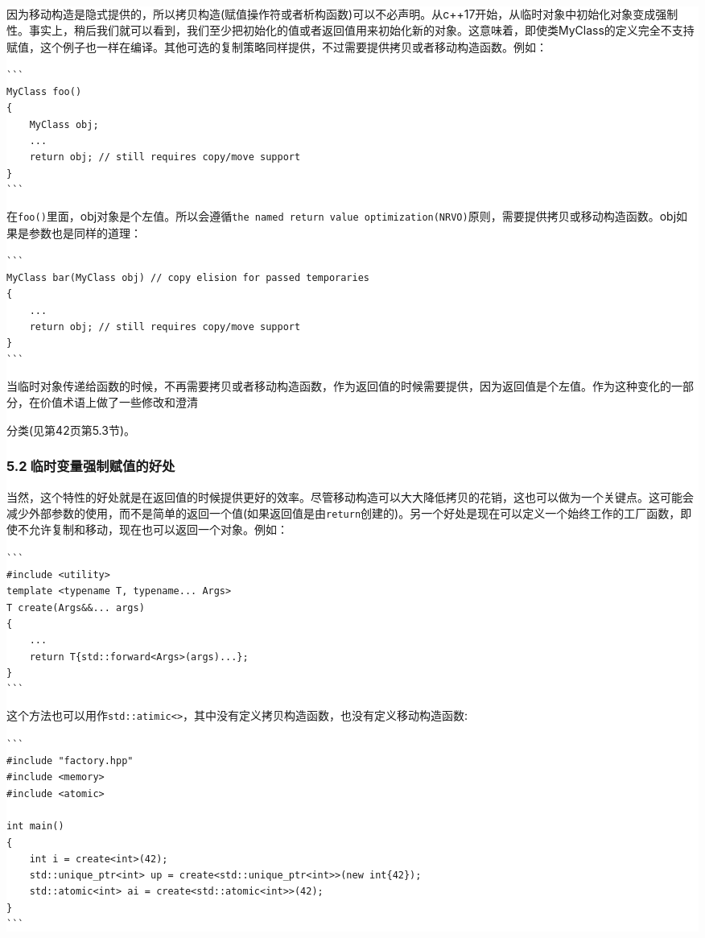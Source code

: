 因为移动构造是隐式提供的，所以拷贝构造(赋值操作符或者析构函数)可以不必声明。从c++17开始，从临时对象中初始化对象变成强制性。事实上，稍后我们就可以看到，我们至少把初始化的值或者返回值用来初始化新的对象。这意味着，即使类MyClass的定义完全不支持赋值，这个例子也一样在编译。其他可选的复制策略同样提供，不过需要提供拷贝或者移动构造函数。例如：

	```
	MyClass foo()
	{
		MyClass obj;
		...
		return obj; // still requires copy/move support
	}
	```

在`foo()`里面，obj对象是个左值。所以会遵循`the named return value optimization(NRVO)`原则，需要提供拷贝或移动构造函数。obj如果是参数也是同样的道理：

	```
	MyClass bar(MyClass obj) // copy elision for passed temporaries
	{
		...
		return obj; // still requires copy/move support
	}
	```

当临时对象传递给函数的时候，不再需要拷贝或者移动构造函数，作为返回值的时候需要提供，因为返回值是个左值。作为这种变化的一部分，在价值术语上做了一些修改和澄清

分类(见第42页第5.3节)。

### 5.2 临时变量强制赋值的好处
当然，这个特性的好处就是在返回值的时候提供更好的效率。尽管移动构造可以大大降低拷贝的花销，这也可以做为一个关键点。这可能会减少外部参数的使用，而不是简单的返回一个值(如果返回值是由`return`创建的)。另一个好处是现在可以定义一个始终工作的工厂函数，即使不允许复制和移动，现在也可以返回一个对象。例如：

	```
	#include <utility>
	template <typename T, typename... Args>
	T create(Args&&... args)
	{
		...
		return T{std::forward<Args>(args)...};
	}
	```

这个方法也可以用作`std::atimic<>`，其中没有定义拷贝构造函数，也没有定义移动构造函数:

	```
	#include "factory.hpp"
	#include <memory>
	#include <atomic>

	int main()
	{
		int i = create<int>(42);
		std::unique_ptr<int> up = create<std::unique_ptr<int>>(new int{42});
		std::atomic<int> ai = create<std::atomic<int>>(42);
	}
	```
